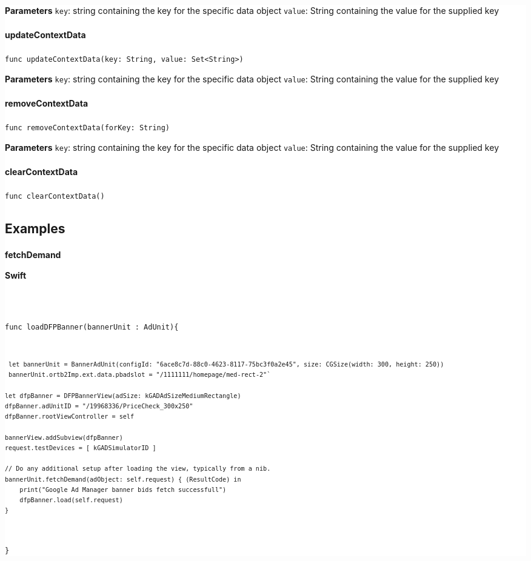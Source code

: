 **Parameters**
`key`: string containing the key for the specific data object
`value`: String containing the value for the supplied key


#### updateContextData
```
func updateContextData(key: String, value: Set<String>)
```

**Parameters**
`key`: string containing the key for the specific data object
`value`: String containing the value for the supplied key


#### removeContextData
```
func removeContextData(forKey: String)
```

**Parameters**
`key`: string containing the key for the specific data object
`value`: String containing the value for the supplied key


#### clearContextData
```
func clearContextData()
```



## Examples

**fetchDemand**

**Swift**


<div>
<pre class="pb-code-hl"><code>

 func loadDFPBanner(bannerUnit : AdUnit){

     let bannerUnit = BannerAdUnit(configId: "6ace8c7d-88c0-4623-8117-75bc3f0a2e45", size: CGSize(width: 300, height: 250))
     bannerUnit.ortb2Imp.ext.data.pbadslot = "/1111111/homepage/med-rect-2"`

    let dfpBanner = DFPBannerView(adSize: kGADAdSizeMediumRectangle)
    dfpBanner.adUnitID = "/19968336/PriceCheck_300x250"
    dfpBanner.rootViewController = self

    bannerView.addSubview(dfpBanner)
    request.testDevices = [ kGADSimulatorID ]

    // Do any additional setup after loading the view, typically from a nib.
    bannerUnit.fetchDemand(adObject: self.request) { (ResultCode) in
        print("Google Ad Manager banner bids fetch successfull")
        dfpBanner.load(self.request)
    }
}
</code></pre></div>
